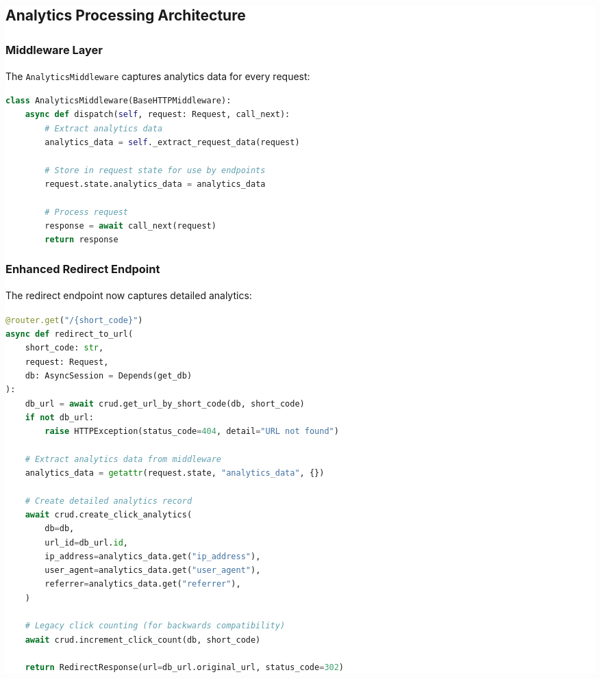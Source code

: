 ## Analytics Processing Architecture

### Middleware Layer

The `AnalyticsMiddleware` captures analytics data for every request:

```python
class AnalyticsMiddleware(BaseHTTPMiddleware):
    async def dispatch(self, request: Request, call_next):
        # Extract analytics data
        analytics_data = self._extract_request_data(request)

        # Store in request state for use by endpoints
        request.state.analytics_data = analytics_data

        # Process request
        response = await call_next(request)
        return response
```

### Enhanced Redirect Endpoint

The redirect endpoint now captures detailed analytics:

```python
@router.get("/{short_code}")
async def redirect_to_url(
    short_code: str,
    request: Request,
    db: AsyncSession = Depends(get_db)
):
    db_url = await crud.get_url_by_short_code(db, short_code)
    if not db_url:
        raise HTTPException(status_code=404, detail="URL not found")

    # Extract analytics data from middleware
    analytics_data = getattr(request.state, "analytics_data", {})

    # Create detailed analytics record
    await crud.create_click_analytics(
        db=db,
        url_id=db_url.id,
        ip_address=analytics_data.get("ip_address"),
        user_agent=analytics_data.get("user_agent"),
        referrer=analytics_data.get("referrer"),
    )

    # Legacy click counting (for backwards compatibility)
    await crud.increment_click_count(db, short_code)

    return RedirectResponse(url=db_url.original_url, status_code=302)
```
